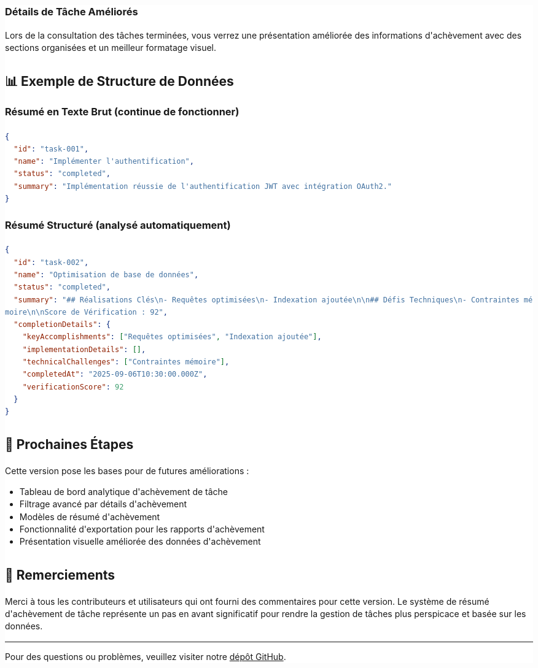 ### Détails de Tâche Améliorés

Lors de la consultation des tâches terminées, vous verrez une présentation améliorée des informations d'achèvement avec des sections organisées et un meilleur formatage visuel.

## 📊 Exemple de Structure de Données

### Résumé en Texte Brut (continue de fonctionner)
```json
{
  "id": "task-001",
  "name": "Implémenter l'authentification",
  "status": "completed",
  "summary": "Implémentation réussie de l'authentification JWT avec intégration OAuth2."
}
```

### Résumé Structuré (analysé automatiquement)
```json
{
  "id": "task-002",
  "name": "Optimisation de base de données",
  "status": "completed",
  "summary": "## Réalisations Clés\n- Requêtes optimisées\n- Indexation ajoutée\n\n## Défis Techniques\n- Contraintes mémoire\n\nScore de Vérification : 92",
  "completionDetails": {
    "keyAccomplishments": ["Requêtes optimisées", "Indexation ajoutée"],
    "implementationDetails": [],
    "technicalChallenges": ["Contraintes mémoire"],
    "completedAt": "2025-09-06T10:30:00.000Z",
    "verificationScore": 92
  }
}
```

## 🚀 Prochaines Étapes

Cette version pose les bases pour de futures améliorations :
- Tableau de bord analytique d'achèvement de tâche
- Filtrage avancé par détails d'achèvement
- Modèles de résumé d'achèvement
- Fonctionnalité d'exportation pour les rapports d'achèvement
- Présentation visuelle améliorée des données d'achèvement

## 🙏 Remerciements

Merci à tous les contributeurs et utilisateurs qui ont fourni des commentaires pour cette version. Le système de résumé d'achèvement de tâche représente un pas en avant significatif pour rendre la gestion de tâches plus perspicace et basée sur les données.

---

Pour des questions ou problèmes, veuillez visiter notre [dépôt GitHub](https://github.com/your-repo/shrimp-task-viewer).